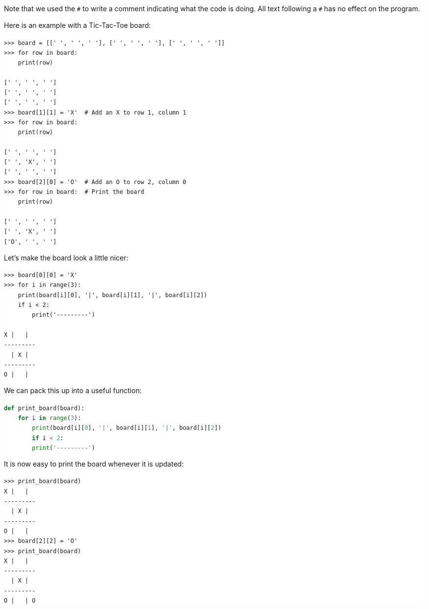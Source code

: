Note that we used the `#` to write a comment indicating what the code is doing. All text following a `#` has no effect on the program.

Here is an example with a Tic-Tac-Toe board:
```
>>> board = [[' ', ' ', ' '], [' ', ' ', ' '], [' ', ' ', ' ']]
>>> for row in board:
	print(row)
	
[' ', ' ', ' ']
[' ', ' ', ' ']
[' ', ' ', ' ']
>>> board[1][1] = 'X'  # Add an X to row 1, column 1
>>> for row in board:
	print(row)
	
[' ', ' ', ' ']
[' ', 'X', ' ']
[' ', ' ', ' ']
>>> board[2][0] = 'O'  # Add an O to row 2, column 0
>>> for row in board:  # Print the board
	print(row)

[' ', ' ', ' ']
[' ', 'X', ' ']
['O', ' ', ' ']
```

Let’s make the board look a little nicer:
```
>>> board[0][0] = 'X'
>>> for i in range(3):
	print(board[i][0], '|', board[i][1], '|', board[i][2])
	if i < 2:
		print('---------')
		
X |   |  
---------
  | X |  
---------
O |   |  
```

We can pack this up into a useful function:
```python
def print_board(board):
    for i in range(3):
        print(board[i][0], '|', board[i][1], '|', board[i][2])
        if i < 2:
	    print('---------')
```

It is now easy to print the board whenever it is updated:
```
>>> print_board(board)
X |   |  
---------
  | X |  
---------
O |   |  
>>> board[2][2] = 'O'
>>> print_board(board)
X |   |  
---------
  | X |  
---------
O |   | O
```